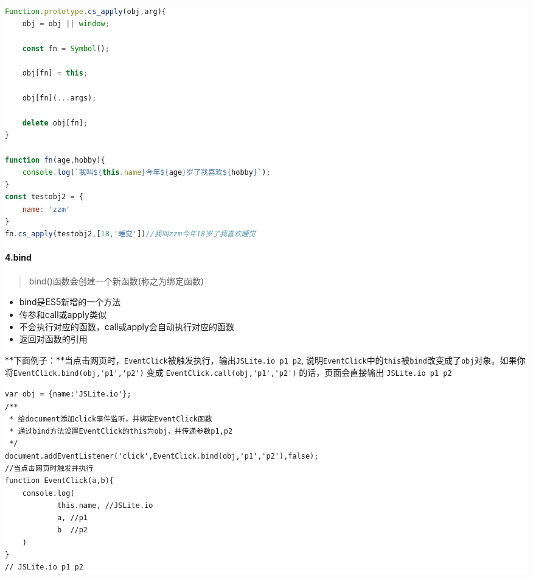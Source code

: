 ```javascript
Function.prototype.cs_apply(obj,arg){
    obj = obj || window;
    
    const fn = Symbol();
    
    obj[fn] = this;
    
    obj[fn](...args);
    
    delete obj[fn];
}

function fn(age,hobby){
    console.log(`我叫${this.name}今年${age}岁了我喜欢${hobby}`);
}
const testobj2 = {
    name: 'zzm'
}
fn.cs_apply(testobj2,[18,'睡觉'])//我叫zzm今年18岁了我喜欢睡觉

```



#### 4.bind

> bind()函数会创建一个新函数(称之为绑定函数)

- bind是ES5新增的一个方法
- 传参和call或apply类似
- 不会执行对应的函数，call或apply会自动执行对应的函数
- 返回对函数的引用



**下面例子：**当点击网页时，`EventClick`被触发执行，输出`JSLite.io p1 p2`, 说明`EventClick`中的`this`被`bind`改变成了`obj`对象。如果你将`EventClick.bind(obj,'p1','p2')` 变成 `EventClick.call(obj,'p1','p2')` 的话，页面会直接输出 `JSLite.io p1 p2`

```
var obj = {name:'JSLite.io'};
/**
 * 给document添加click事件监听，并绑定EventClick函数
 * 通过bind方法设置EventClick的this为obj，并传递参数p1,p2
 */
document.addEventListener('click',EventClick.bind(obj,'p1','p2'),false);
//当点击网页时触发并执行
function EventClick(a,b){
    console.log(
            this.name, //JSLite.io
            a, //p1
            b  //p2
    )
}
// JSLite.io p1 p2
```
